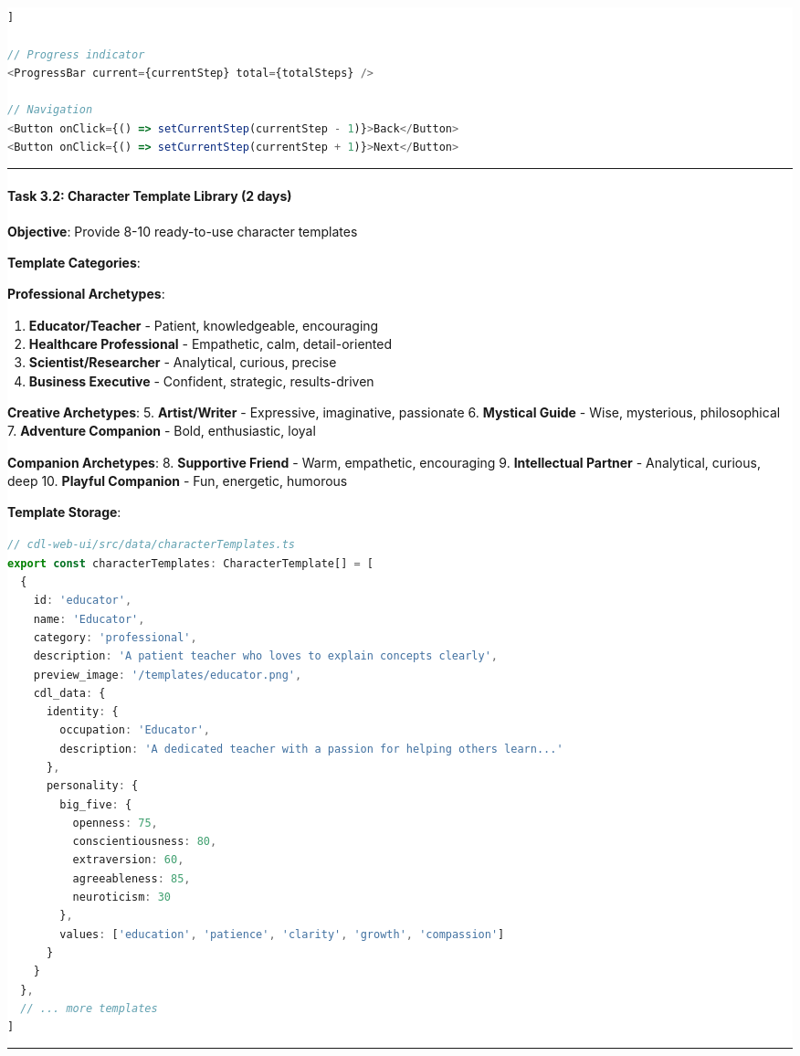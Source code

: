 ```typescript
]

// Progress indicator
<ProgressBar current={currentStep} total={totalSteps} />

// Navigation
<Button onClick={() => setCurrentStep(currentStep - 1)}>Back</Button>
<Button onClick={() => setCurrentStep(currentStep + 1)}>Next</Button>
```

---

#### **Task 3.2: Character Template Library** (2 days)

**Objective**: Provide 8-10 ready-to-use character templates

**Template Categories**:

**Professional Archetypes**:
1. **Educator/Teacher** - Patient, knowledgeable, encouraging
2. **Healthcare Professional** - Empathetic, calm, detail-oriented
3. **Scientist/Researcher** - Analytical, curious, precise
4. **Business Executive** - Confident, strategic, results-driven

**Creative Archetypes**:
5. **Artist/Writer** - Expressive, imaginative, passionate
6. **Mystical Guide** - Wise, mysterious, philosophical
7. **Adventure Companion** - Bold, enthusiastic, loyal

**Companion Archetypes**:
8. **Supportive Friend** - Warm, empathetic, encouraging
9. **Intellectual Partner** - Analytical, curious, deep
10. **Playful Companion** - Fun, energetic, humorous

**Template Storage**:
```typescript
// cdl-web-ui/src/data/characterTemplates.ts
export const characterTemplates: CharacterTemplate[] = [
  {
    id: 'educator',
    name: 'Educator',
    category: 'professional',
    description: 'A patient teacher who loves to explain concepts clearly',
    preview_image: '/templates/educator.png',
    cdl_data: {
      identity: {
        occupation: 'Educator',
        description: 'A dedicated teacher with a passion for helping others learn...'
      },
      personality: {
        big_five: {
          openness: 75,
          conscientiousness: 80,
          extraversion: 60,
          agreeableness: 85,
          neuroticism: 30
        },
        values: ['education', 'patience', 'clarity', 'growth', 'compassion']
      }
    }
  },
  // ... more templates
]
```

---